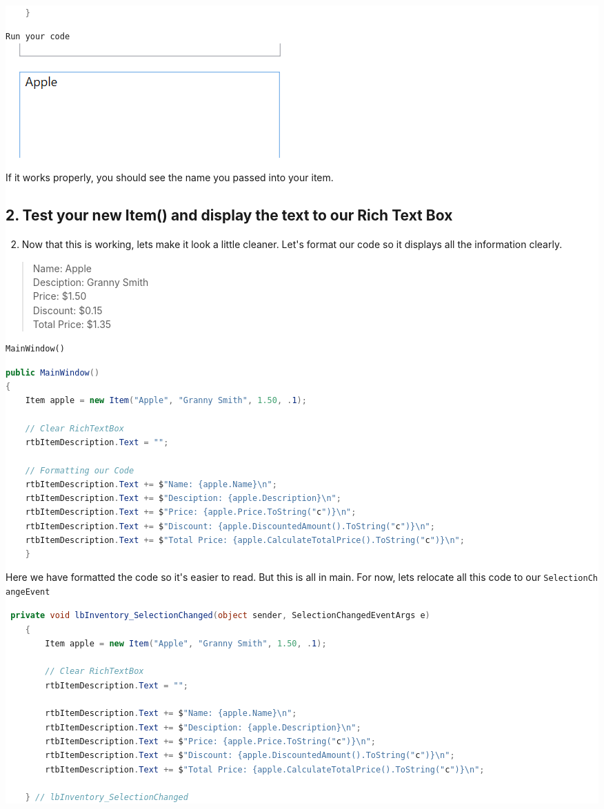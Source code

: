 ```csharp
	}

```

`Run your code`  
![Apple Display](Images/AppleDisplay.png)

If it works properly, you should see the name you passed into your item. 

## 2. Test your new Item() and display the text to our Rich Text Box
2. Now that this is working, lets make it look a little cleaner. Let's format our code so it displays all the information clearly.

> Name: Apple  
> Desciption: Granny Smith  
> Price: $1.50  
> Discount: $0.15  
> Total Price: $1.35  

`MainWindow()`
```csharp
public MainWindow()
{
    Item apple = new Item("Apple", "Granny Smith", 1.50, .1);
            
    // Clear RichTextBox
    rtbItemDescription.Text = "";

	// Formatting our Code
    rtbItemDescription.Text += $"Name: {apple.Name}\n";
    rtbItemDescription.Text += $"Desciption: {apple.Description}\n";
    rtbItemDescription.Text += $"Price: {apple.Price.ToString("c")}\n";
    rtbItemDescription.Text += $"Discount: {apple.DiscountedAmount().ToString("c")}\n";
    rtbItemDescription.Text += $"Total Price: {apple.CalculateTotalPrice().ToString("c")}\n";
    }
```

Here we have formatted the code so it's easier to read. But this is all in main. For now, lets relocate all this code to our `SelectionChangeEvent`

```csharp
 private void lbInventory_SelectionChanged(object sender, SelectionChangedEventArgs e)
    {
        Item apple = new Item("Apple", "Granny Smith", 1.50, .1);
            
        // Clear RichTextBox
        rtbItemDescription.Text = "";

        rtbItemDescription.Text += $"Name: {apple.Name}\n";
        rtbItemDescription.Text += $"Desciption: {apple.Description}\n";
        rtbItemDescription.Text += $"Price: {apple.Price.ToString("c")}\n";
        rtbItemDescription.Text += $"Discount: {apple.DiscountedAmount().ToString("c")}\n";
        rtbItemDescription.Text += $"Total Price: {apple.CalculateTotalPrice().ToString("c")}\n";

    } // lbInventory_SelectionChanged

```